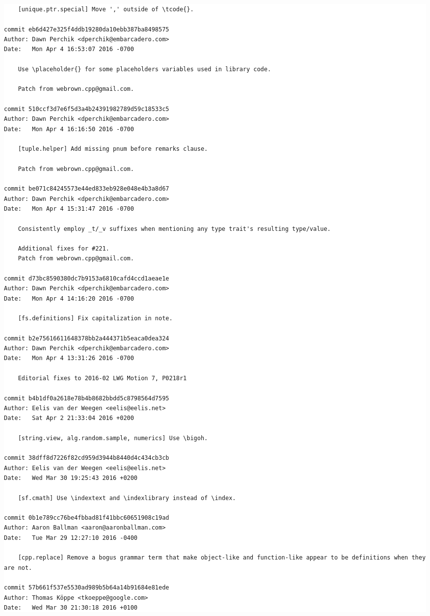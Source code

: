         [unique.ptr.special] Move ',' outside of \tcode{}.

    commit eb6d427e325f4ddb19280da10ebb387ba8498575
    Author: Dawn Perchik <dperchik@embarcadero.com>
    Date:   Mon Apr 4 16:53:07 2016 -0700

        Use \placeholder{} for some placeholders variables used in library code.

        Patch from webrown.cpp@gmail.com.

    commit 510ccf3d7e6f5d3a4b24391982789d59c18533c5
    Author: Dawn Perchik <dperchik@embarcadero.com>
    Date:   Mon Apr 4 16:16:50 2016 -0700

        [tuple.helper] Add missing pnum before remarks clause.

        Patch from webrown.cpp@gmail.com.

    commit be071c84245573e44ed833eb928e048e4b3a8d67
    Author: Dawn Perchik <dperchik@embarcadero.com>
    Date:   Mon Apr 4 15:31:47 2016 -0700

        Consistently employ _t/_v suffixes when mentioning any type trait's resulting type/value.

        Additional fixes for #221.
        Patch from webrown.cpp@gmail.com.

    commit d73bc8590380dc7b9153a6810cafd4ccd1aeae1e
    Author: Dawn Perchik <dperchik@embarcadero.com>
    Date:   Mon Apr 4 14:16:20 2016 -0700

        [fs.definitions] Fix capitalization in note.

    commit b2e75616611648378bb2a444371b5eaca0dea324
    Author: Dawn Perchik <dperchik@embarcadero.com>
    Date:   Mon Apr 4 13:31:26 2016 -0700

        Editorial fixes to 2016-02 LWG Motion 7, P0218r1

    commit b4b1df0a2618e78b4b8682bbdd5c8798564d7595
    Author: Eelis van der Weegen <eelis@eelis.net>
    Date:   Sat Apr 2 21:33:04 2016 +0200

        [string.view, alg.random.sample, numerics] Use \bigoh.

    commit 38dff8d7226f82cd959d3944b8440d4c434cb3cb
    Author: Eelis van der Weegen <eelis@eelis.net>
    Date:   Wed Mar 30 19:25:43 2016 +0200

        [sf.cmath] Use \indextext and \indexlibrary instead of \index.

    commit 0b1e789cc76be4fbbad81f41bbc60651908c19ad
    Author: Aaron Ballman <aaron@aaronballman.com>
    Date:   Tue Mar 29 12:27:10 2016 -0400

        [cpp.replace] Remove a bogus grammar term that make object-like and function-like appear to be definitions when they are not.

    commit 57b661f537e5530ad989b5b64a14b91684e81ede
    Author: Thomas Köppe <tkoeppe@google.com>
    Date:   Wed Mar 30 21:30:18 2016 +0100
